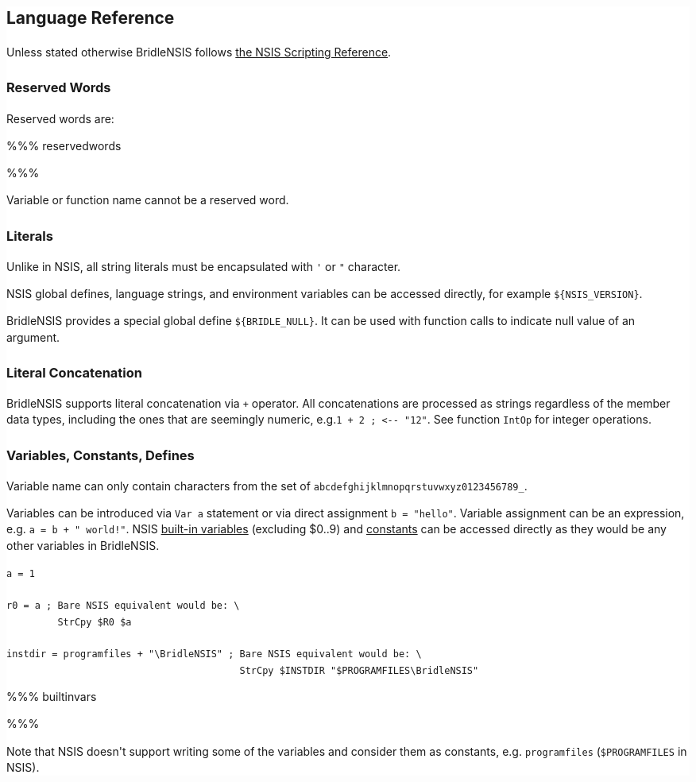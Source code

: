 
## Language Reference

Unless stated otherwise BridleNSIS follows [the NSIS Scripting Reference](http://nsis.sf.net/Docs/Chapter4.html).


### Reserved Words

Reserved words are: 

%%% reservedwords 
 
%%%

Variable or function name cannot be a reserved word.


### Literals

Unlike in NSIS, all string literals must be encapsulated with `'` or `"` character.

NSIS global defines, language strings, and environment variables can be accessed directly, for example `${NSIS_VERSION}`.

BridleNSIS provides a special global define `${BRIDLE_NULL}`. It can be used with function calls to indicate null value of an argument.


### Literal Concatenation

BridleNSIS supports literal concatenation via `+` operator. All concatenations are processed as strings regardless of the member data types, including the ones that are seemingly numeric, e.g.`1 + 2 ; <-- "12"`. See function `IntOp` for integer operations.


### Variables, Constants, Defines

Variable name can only contain characters from the set of `abcdefghijklmnopqrstuvwxyz0123456789_`.

Variables can be introduced via `Var a` statement or via direct assignment `b = "hello"`. Variable assignment can be an expression, e.g. `a = b + " world!"`. NSIS [built-in variables](http://nsis.sf.net/Docs/Chapter4.html#4.2.2) (excluding $0..9) and [constants](http://nsis.sf.net/Docs/Chapter4.html#4.2.3) can be accessed directly as they would be any other variables in BridleNSIS.

    a = 1
    
    r0 = a ; Bare NSIS equivalent would be: \
             StrCpy $R0 $a
    
    instdir = programfiles + "\BridleNSIS" ; Bare NSIS equivalent would be: \
                                             StrCpy $INSTDIR "$PROGRAMFILES\BridleNSIS"

%%% builtinvars

%%%

Note that NSIS doesn't support writing some of the variables and consider them as constants, e.g. `programfiles` (`$PROGRAMFILES` in NSIS).
